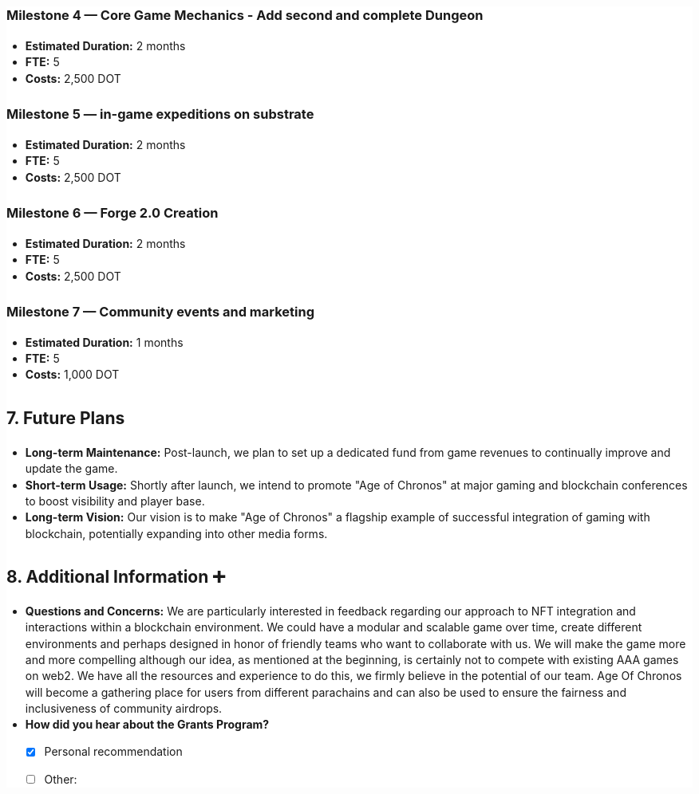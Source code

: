 
### Milestone 4  —  Core Game Mechanics - Add second and complete Dungeon
- **Estimated Duration:** 2 months
- **FTE:** 5
- **Costs:** 2,500 DOT

### Milestone 5  —  in-game expeditions on substrate
- **Estimated Duration:** 2 months
- **FTE:** 5
- **Costs:** 2,500 DOT

### Milestone 6  —  Forge 2.0 Creation
- **Estimated Duration:** 2 months
- **FTE:** 5
- **Costs:** 2,500 DOT

### Milestone 7  —  Community events and marketing
- **Estimated Duration:** 1 months
- **FTE:** 5
- **Costs:** 1,000 DOT

## 7. Future Plans

- **Long-term Maintenance:** Post-launch, we plan to set up a dedicated fund from game revenues to continually improve and update the game.
- **Short-term Usage:** Shortly after launch, we intend to promote "Age of Chronos" at major gaming and blockchain conferences to boost visibility and player base.
- **Long-term Vision:** Our vision is to make "Age of Chronos" a flagship example of successful integration of gaming with blockchain, potentially expanding into other media forms.

## 8. Additional Information :heavy_plus_sign:

- **Questions and Concerns:** We are particularly interested in feedback regarding our approach to NFT integration and interactions within a blockchain environment. We could have a modular and scalable game over time, create different environments and perhaps designed in honor of friendly teams who want to collaborate with us.
We will make the game more and more compelling although our idea, as mentioned at the beginning, is certainly not to compete with existing AAA games on web2.
We have all the resources and experience to do this, we firmly believe in the potential of our team.
Age Of Chronos will become a gathering place for users from different parachains and can also be used to ensure the fairness and inclusiveness of community airdrops.
- **How did you hear about the Grants Program?**
  - [X] Personal recommendation
  - [ ] Other: 

